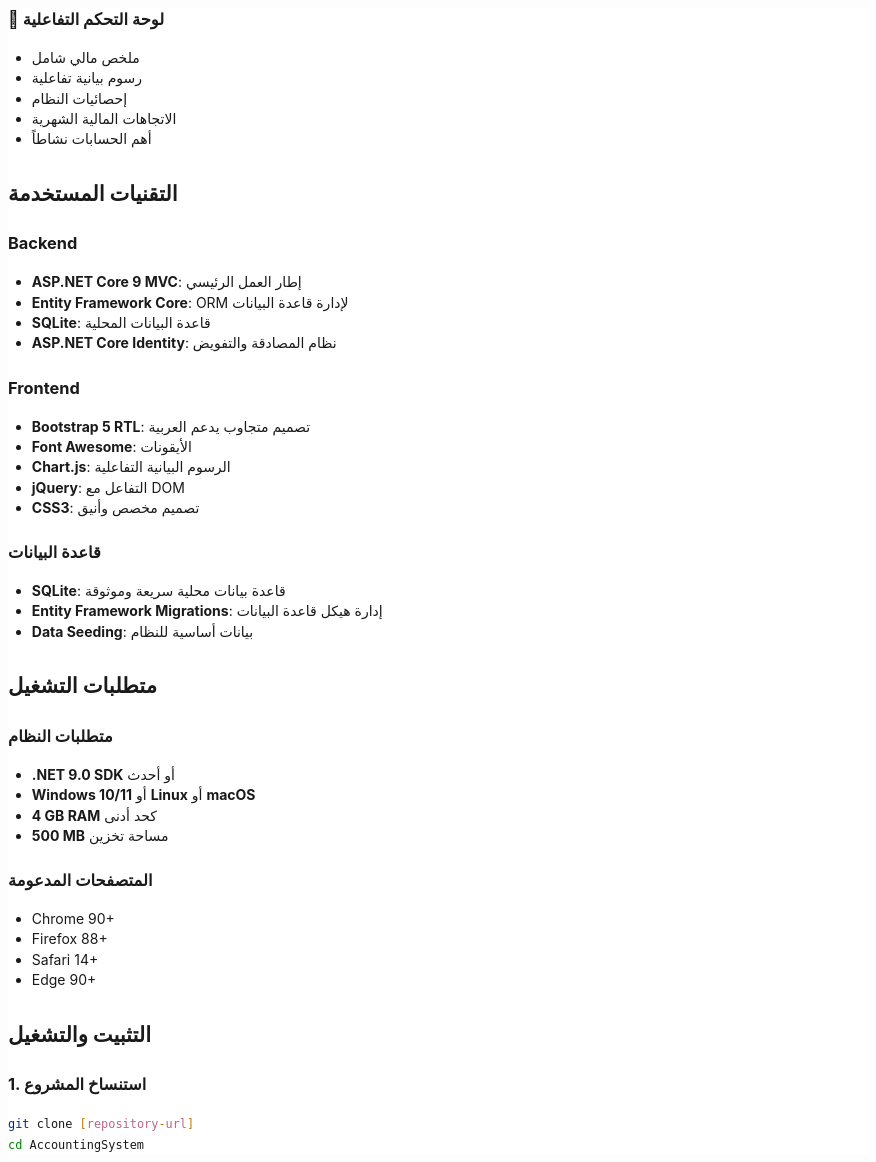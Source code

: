 ### 📱 لوحة التحكم التفاعلية
- ملخص مالي شامل
- رسوم بيانية تفاعلية
- إحصائيات النظام
- الاتجاهات المالية الشهرية
- أهم الحسابات نشاطاً

## التقنيات المستخدمة

### Backend
- **ASP.NET Core 9 MVC**: إطار العمل الرئيسي
- **Entity Framework Core**: ORM لإدارة قاعدة البيانات
- **SQLite**: قاعدة البيانات المحلية
- **ASP.NET Core Identity**: نظام المصادقة والتفويض

### Frontend
- **Bootstrap 5 RTL**: تصميم متجاوب يدعم العربية
- **Font Awesome**: الأيقونات
- **Chart.js**: الرسوم البيانية التفاعلية
- **jQuery**: التفاعل مع DOM
- **CSS3**: تصميم مخصص وأنيق

### قاعدة البيانات
- **SQLite**: قاعدة بيانات محلية سريعة وموثوقة
- **Entity Framework Migrations**: إدارة هيكل قاعدة البيانات
- **Data Seeding**: بيانات أساسية للنظام

## متطلبات التشغيل

### متطلبات النظام
- **.NET 9.0 SDK** أو أحدث
- **Windows 10/11** أو **Linux** أو **macOS**
- **4 GB RAM** كحد أدنى
- **500 MB** مساحة تخزين

### المتصفحات المدعومة
- Chrome 90+
- Firefox 88+
- Safari 14+
- Edge 90+

## التثبيت والتشغيل

### 1. استنساخ المشروع
```bash
git clone [repository-url]
cd AccountingSystem
```

